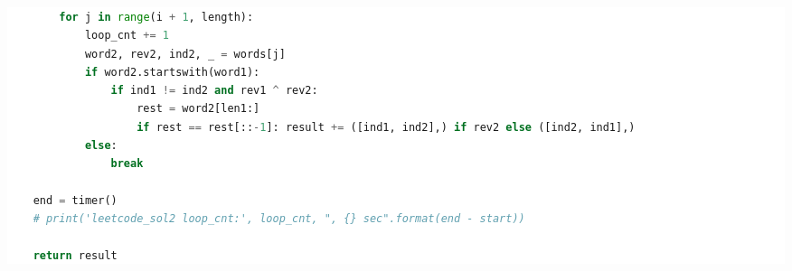 ```python
        for j in range(i + 1, length):
            loop_cnt += 1
            word2, rev2, ind2, _ = words[j]
            if word2.startswith(word1):
                if ind1 != ind2 and rev1 ^ rev2:
                    rest = word2[len1:]
                    if rest == rest[::-1]: result += ([ind1, ind2],) if rev2 else ([ind2, ind1],)
            else:
                break

    end = timer()
    # print('leetcode_sol2 loop_cnt:', loop_cnt, ", {} sec".format(end - start))

    return result
```
